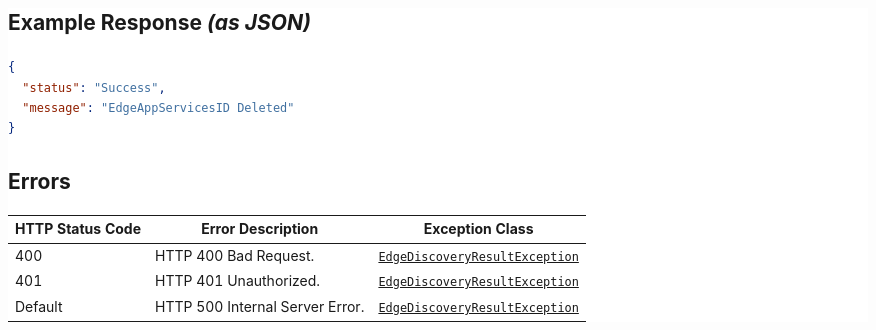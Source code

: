 ## Example Response *(as JSON)*

```json
{
  "status": "Success",
  "message": "EdgeAppServicesID Deleted"
}
```

## Errors

| HTTP Status Code | Error Description | Exception Class |
|  --- | --- | --- |
| 400 | HTTP 400 Bad Request. | [`EdgeDiscoveryResultException`](../../doc/models/edge-discovery-result-exception.md) |
| 401 | HTTP 401 Unauthorized. | [`EdgeDiscoveryResultException`](../../doc/models/edge-discovery-result-exception.md) |
| Default | HTTP 500 Internal Server Error. | [`EdgeDiscoveryResultException`](../../doc/models/edge-discovery-result-exception.md) |

